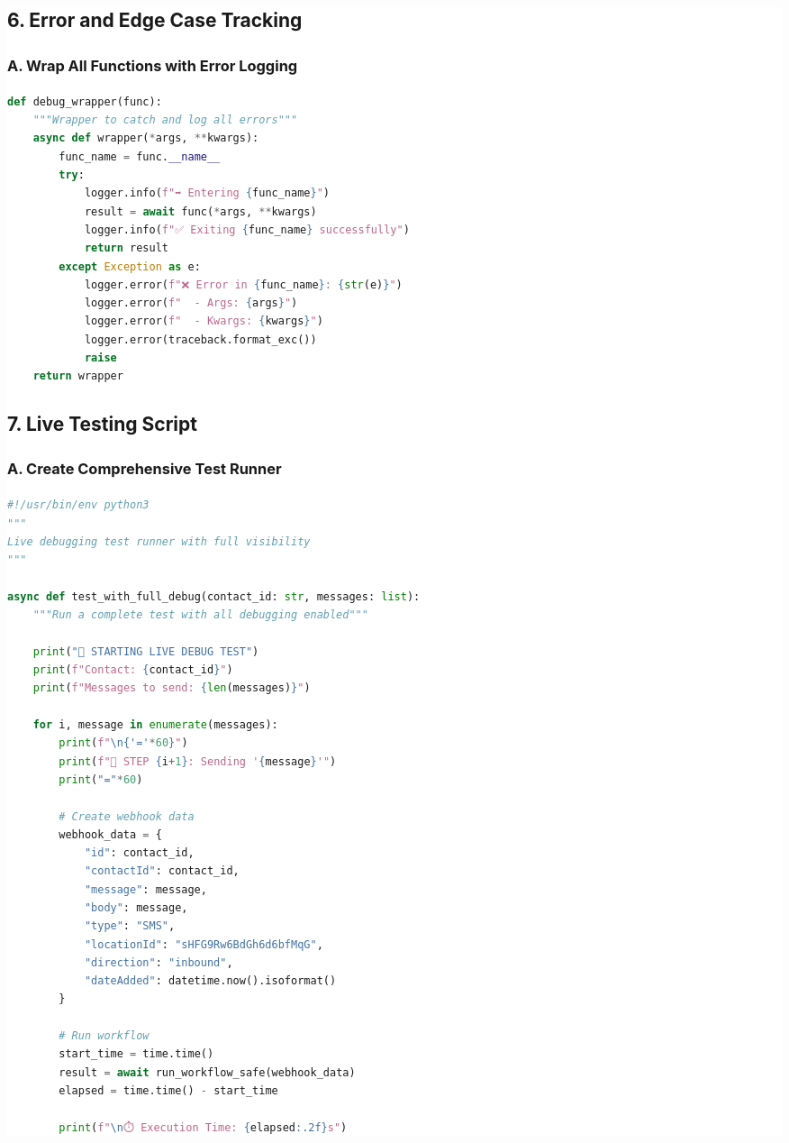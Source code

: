 ## 6. Error and Edge Case Tracking

### A. Wrap All Functions with Error Logging

```python
def debug_wrapper(func):
    """Wrapper to catch and log all errors"""
    async def wrapper(*args, **kwargs):
        func_name = func.__name__
        try:
            logger.info(f"➡️ Entering {func_name}")
            result = await func(*args, **kwargs)
            logger.info(f"✅ Exiting {func_name} successfully")
            return result
        except Exception as e:
            logger.error(f"❌ Error in {func_name}: {str(e)}")
            logger.error(f"  - Args: {args}")
            logger.error(f"  - Kwargs: {kwargs}")
            logger.error(traceback.format_exc())
            raise
    return wrapper
```

## 7. Live Testing Script

### A. Create Comprehensive Test Runner

```python
#!/usr/bin/env python3
"""
Live debugging test runner with full visibility
"""

async def test_with_full_debug(contact_id: str, messages: list):
    """Run a complete test with all debugging enabled"""
    
    print("🚀 STARTING LIVE DEBUG TEST")
    print(f"Contact: {contact_id}")
    print(f"Messages to send: {len(messages)}")
    
    for i, message in enumerate(messages):
        print(f"\n{'='*60}")
        print(f"📱 STEP {i+1}: Sending '{message}'")
        print("="*60)
        
        # Create webhook data
        webhook_data = {
            "id": contact_id,
            "contactId": contact_id,
            "message": message,
            "body": message,
            "type": "SMS",
            "locationId": "sHFG9Rw6BdGh6d6bfMqG",
            "direction": "inbound",
            "dateAdded": datetime.now().isoformat()
        }
        
        # Run workflow
        start_time = time.time()
        result = await run_workflow_safe(webhook_data)
        elapsed = time.time() - start_time
        
        print(f"\n⏱️ Execution Time: {elapsed:.2f}s")
```